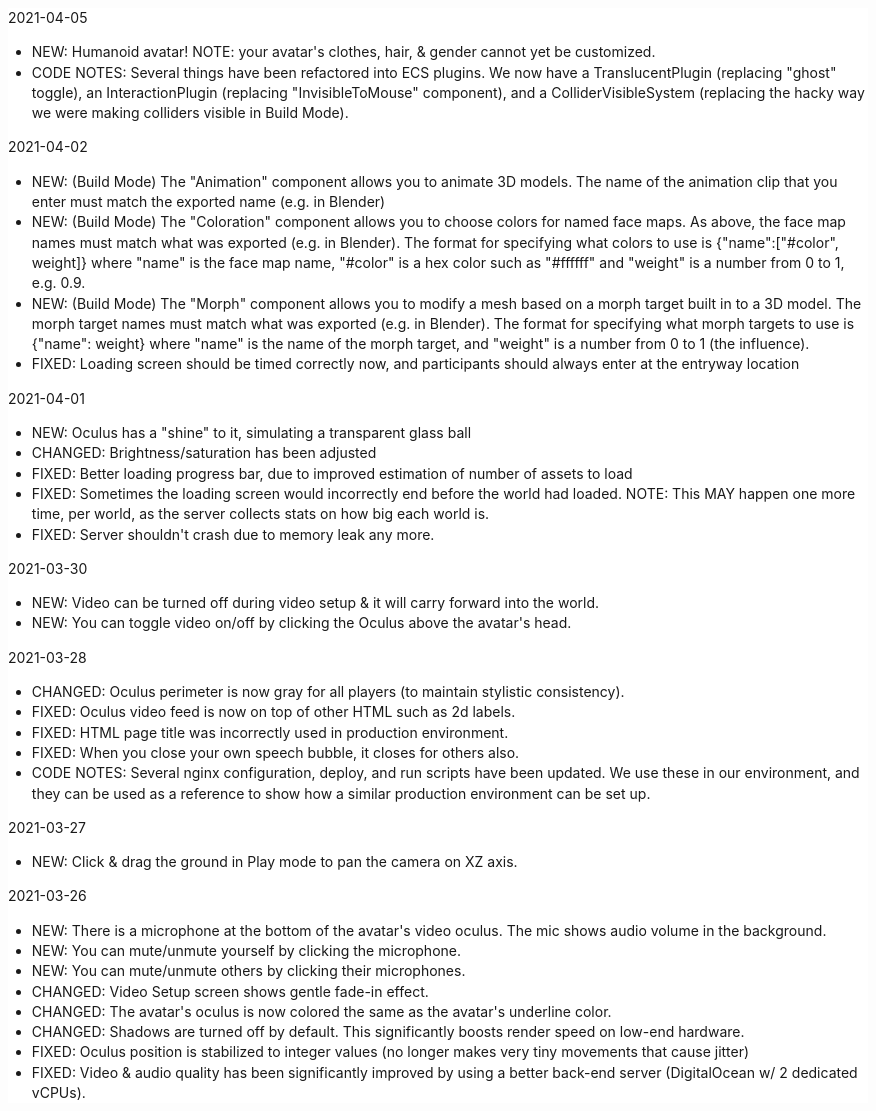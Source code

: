 2021-04-05
- NEW: Humanoid avatar! NOTE: your avatar's clothes, hair, & gender cannot yet be customized.
- CODE NOTES: Several things have been refactored into ECS plugins. We now have a TranslucentPlugin (replacing "ghost" toggle), an InteractionPlugin (replacing "InvisibleToMouse" component), and a ColliderVisibleSystem (replacing the hacky way we were making colliders visible in Build Mode).

2021-04-02
- NEW: (Build Mode) The "Animation" component allows you to animate 3D models. The name of the animation clip that you enter must match the exported name (e.g. in Blender)
- NEW: (Build Mode) The "Coloration" component allows you to choose colors for named face maps. As above, the face map names must match what was exported (e.g. in Blender). The format for specifying what colors to use is {"name":["#color", weight]} where "name" is the face map name, "#color" is a hex color such as "#ffffff" and "weight" is a number from 0 to 1, e.g. 0.9.
- NEW: (Build Mode) The "Morph" component allows you to modify a mesh based on a morph target built in to a 3D model. The morph target names must match what was exported (e.g. in Blender). The format for specifying what morph targets to use is {"name": weight} where "name" is the name of the morph target, and "weight" is a number from 0 to 1 (the influence).
- FIXED: Loading screen should be timed correctly now, and participants should always enter at the entryway location

2021-04-01
- NEW: Oculus has a "shine" to it, simulating a transparent glass ball
- CHANGED: Brightness/saturation has been adjusted
- FIXED: Better loading progress bar, due to improved estimation of number of assets to load
- FIXED: Sometimes the loading screen would incorrectly end before the world had loaded. NOTE: This MAY happen one more time, per world, as the server collects stats on how big each world is.
- FIXED: Server shouldn't crash due to memory leak any more.

2021-03-30
- NEW: Video can be turned off during video setup & it will carry forward into the world.
- NEW: You can toggle video on/off by clicking the Oculus above the avatar's head.

2021-03-28
- CHANGED: Oculus perimeter is now gray for all players (to maintain stylistic consistency).
- FIXED: Oculus video feed is now on top of other HTML such as 2d labels.
- FIXED: HTML page title was incorrectly used in production environment.
- FIXED: When you close your own speech bubble, it closes for others also.
- CODE NOTES: Several nginx configuration, deploy, and run scripts have been updated. We use these in our environment, and they can be used as a reference to show how a similar production environment can be set up.

2021-03-27
- NEW: Click & drag the ground in Play mode to pan the camera on XZ axis.

2021-03-26
- NEW: There is a microphone at the bottom of the avatar's video oculus. The mic shows audio volume in the background.
- NEW: You can mute/unmute yourself by clicking the microphone.
- NEW: You can mute/unmute others by clicking their microphones.
- CHANGED: Video Setup screen shows gentle fade-in effect.
- CHANGED: The avatar's oculus is now colored the same as the avatar's underline color.
- CHANGED: Shadows are turned off by default. This significantly boosts render speed on low-end hardware.
- FIXED: Oculus position is stabilized to integer values (no longer makes very tiny movements that cause jitter)
- FIXED: Video & audio quality has been significantly improved by using a better back-end server (DigitalOcean w/ 2 dedicated vCPUs).
